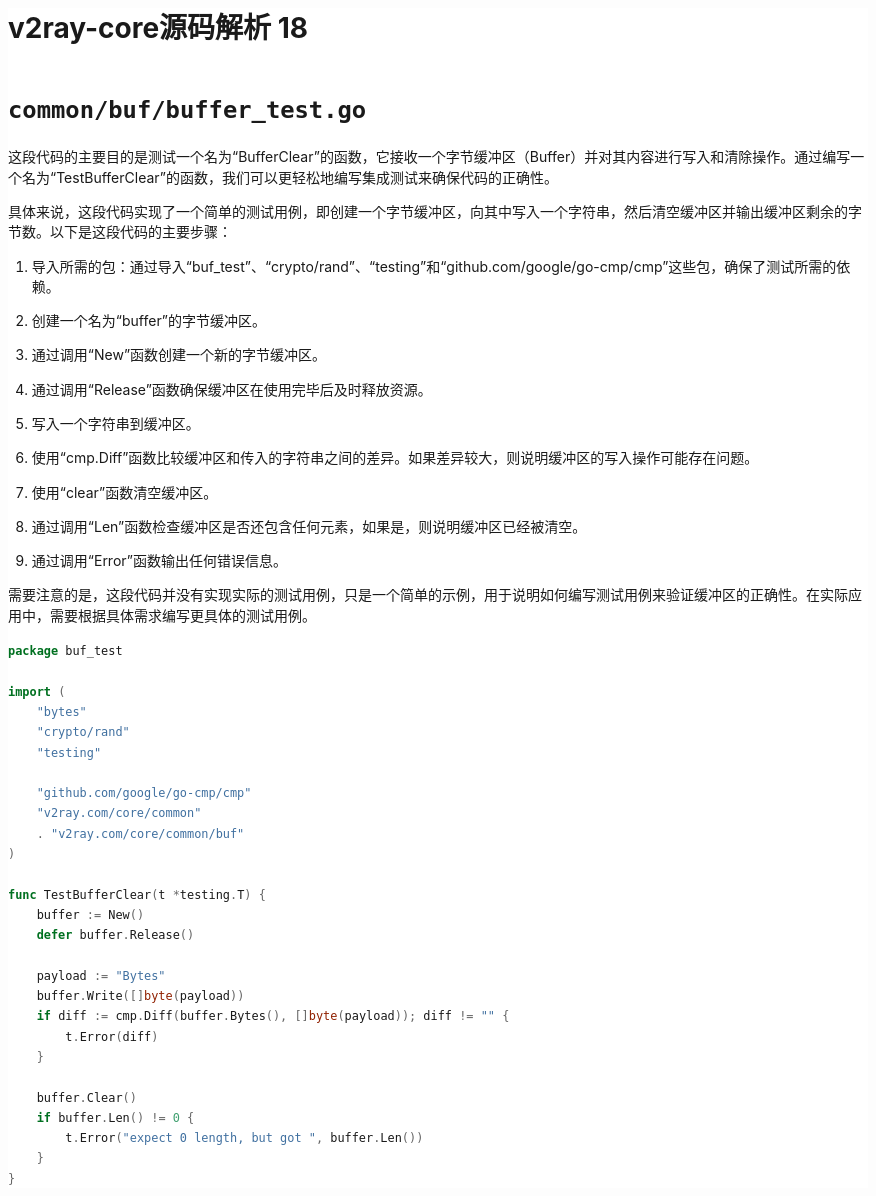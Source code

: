 # v2ray-core源码解析 18

# `common/buf/buffer_test.go`

这段代码的主要目的是测试一个名为“BufferClear”的函数，它接收一个字节缓冲区（Buffer）并对其内容进行写入和清除操作。通过编写一个名为“TestBufferClear”的函数，我们可以更轻松地编写集成测试来确保代码的正确性。

具体来说，这段代码实现了一个简单的测试用例，即创建一个字节缓冲区，向其中写入一个字符串，然后清空缓冲区并输出缓冲区剩余的字节数。以下是这段代码的主要步骤：

1. 导入所需的包：通过导入“buf_test”、“crypto/rand”、“testing”和“github.com/google/go-cmp/cmp”这些包，确保了测试所需的依赖。

2. 创建一个名为“buffer”的字节缓冲区。

3. 通过调用“New”函数创建一个新的字节缓冲区。

4. 通过调用“Release”函数确保缓冲区在使用完毕后及时释放资源。

5. 写入一个字符串到缓冲区。

6. 使用“cmp.Diff”函数比较缓冲区和传入的字符串之间的差异。如果差异较大，则说明缓冲区的写入操作可能存在问题。

7. 使用“clear”函数清空缓冲区。

8. 通过调用“Len”函数检查缓冲区是否还包含任何元素，如果是，则说明缓冲区已经被清空。

9. 通过调用“Error”函数输出任何错误信息。

需要注意的是，这段代码并没有实现实际的测试用例，只是一个简单的示例，用于说明如何编写测试用例来验证缓冲区的正确性。在实际应用中，需要根据具体需求编写更具体的测试用例。


```go
package buf_test

import (
	"bytes"
	"crypto/rand"
	"testing"

	"github.com/google/go-cmp/cmp"
	"v2ray.com/core/common"
	. "v2ray.com/core/common/buf"
)

func TestBufferClear(t *testing.T) {
	buffer := New()
	defer buffer.Release()

	payload := "Bytes"
	buffer.Write([]byte(payload))
	if diff := cmp.Diff(buffer.Bytes(), []byte(payload)); diff != "" {
		t.Error(diff)
	}

	buffer.Clear()
	if buffer.Len() != 0 {
		t.Error("expect 0 length, but got ", buffer.Len())
	}
}

```
